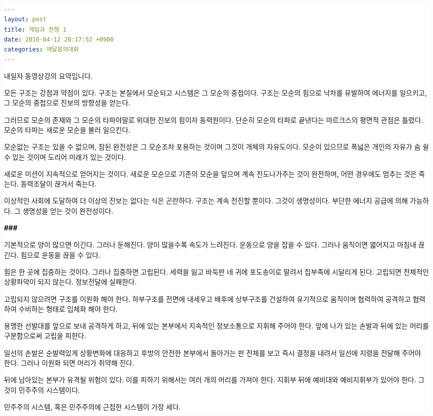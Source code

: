 ```yaml
---
layout: post
title: 게임과 전쟁 1
date: 2010-04-12 20:17:52 +0900
categories: 깨달음의대화
---
```

내일자 동영상강의 요약입니다.  
  
모든 구조는 강점과 약점이 있다. 구조는 본질에서 모순되고 시스템은 그 모순의 중첩이다. 구조는 모순의 힘으로 낙차를 유발하여 에너지를 일으키고, 그 모순의 중첩으로 진보의 방향성을 얻는다. 



그러므로 모순의 존재와 그 모순의 타파야말로 위대한 진보의 힘이자 동력원이다. 단순히 모순의 타파로 끝낸다는 마르크스의 평면적 관점은 틀렸다. 모순의 타파는 새로운 모순을 불러 일으킨다.



모순없는 구조는 있을 수 없으며, 참된 완전성은 그 모순조차 포용하는 것이며 그것이 개체의 자유도이다. 모순이 있으므로 폭넓은 개인의 자유가 숨 쉴 수 있는 것이며 도리어 미래가 있는 것이다. 



새로운 미션이 지속적으로 얻어지는 것이다. 새로운 모순으로 기존의 모순을 덮으며 계속 진도나가주는 것이 완전하며, 어떤 경우에도 멈추는 것은 죽는다. 동력조달이 끊겨서 죽는다.



이상적인 사회에 도달하여 더 이상의 진보는 없다는 식은 곤란하다. 구조는 계속 전진할 뿐이다. 그것이 생명성이다. 부단한 에너지 공급에 의해 가능하다. 그 생명성을 얻는 것이 완전성이다.



**###**



기본적으로 양이 많으면 이긴다. 그러나 둔해진다. 양이 많을수록 속도가 느려진다. 운동으로 양을 잡을 수 있다. 그러나 움직이면 엷어지고 마침내 끊긴다. 힘으로 운동을 끊을 수 있다. 



힘은 한 곳에 집중하는 것이다. 그러나 집중하면 고립된다. 세력을 잃고 바둑판 네 귀에 포도송이로 말려서 집부족에 시달리게 된다. 고립되면 전체적인 상황파악이 되지 않는다. 정보전달에 실패한다.



고립되지 않으려면 구조를 이원화 해야 한다. 하부구조를 전면에 내세우고 배후에 상부구조를 건설하여 유기적으로 움직이며 협력하여 공격하고 협력하여 수비하는 형태로 입체화 해야 한다. 



용맹한 선발대를 앞으로 보내 공격하게 하고, 뒤에 있는 본부에서 지속적인 정보소통으로 지휘해 주어야 한다. 앞에 나가 있는 손발과 뒤에 있는 머리를 구분함으로써 고립을 피한다. 



일선의 손발은 순발력있게 상황변화에 대응하고 후방의 안전한 본부에서 돌아가는 판 전체를 보고 즉시 결정을 내려서 일선에 지령을 전달해 주어야 한다. 그러나 이원화 되면 머리가 취약해 진다. 



뒤에 남아있는 본부가 유격될 위험이 있다. 이를 피하기 위해서는 여러 개의 머리를 가져야 한다. 지휘부 뒤에 예비대와 예비지휘부가 있어야 한다. 그것이 민주주의 시스템이다. 



민주주의 시스템, 혹은 민주주의에 근접한 시스템이 가장 세다. 
